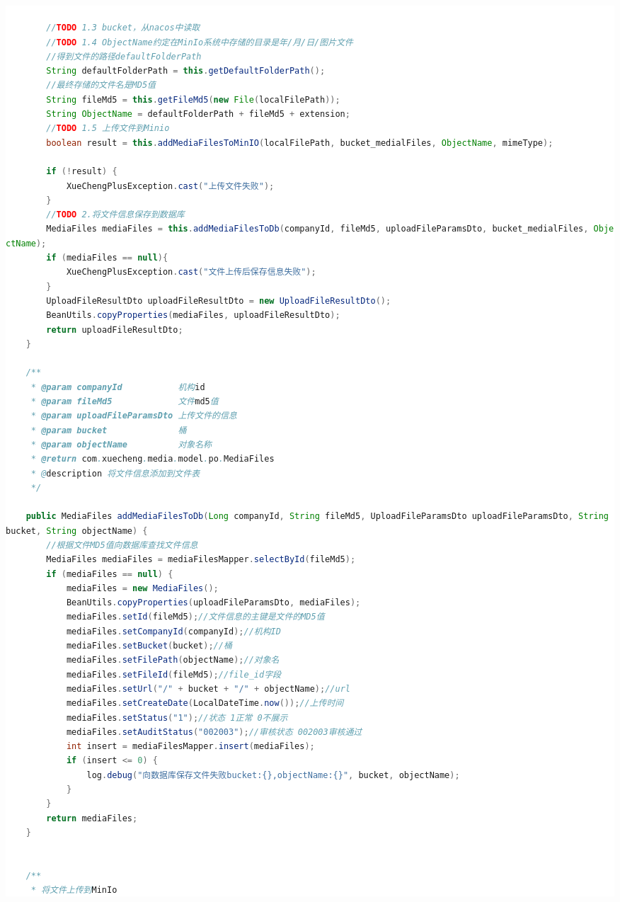 ```java

        //TODO 1.3 bucket，从nacos中读取
        //TODO 1.4 ObjectName约定在MinIo系统中存储的目录是年/月/日/图片文件
        //得到文件的路径defaultFolderPath
        String defaultFolderPath = this.getDefaultFolderPath();
        //最终存储的文件名是MD5值
        String fileMd5 = this.getFileMd5(new File(localFilePath));
        String ObjectName = defaultFolderPath + fileMd5 + extension;
        //TODO 1.5 上传文件到Minio
        boolean result = this.addMediaFilesToMinIO(localFilePath, bucket_medialFiles, ObjectName, mimeType);

        if (!result) {
            XueChengPlusException.cast("上传文件失败");
        }
        //TODO 2.将文件信息保存到数据库
        MediaFiles mediaFiles = this.addMediaFilesToDb(companyId, fileMd5, uploadFileParamsDto, bucket_medialFiles, ObjectName);
        if (mediaFiles == null){
            XueChengPlusException.cast("文件上传后保存信息失败");
        }
        UploadFileResultDto uploadFileResultDto = new UploadFileResultDto();
        BeanUtils.copyProperties(mediaFiles, uploadFileResultDto);
        return uploadFileResultDto;
    }

    /**
     * @param companyId           机构id
     * @param fileMd5             文件md5值
     * @param uploadFileParamsDto 上传文件的信息
     * @param bucket              桶
     * @param objectName          对象名称
     * @return com.xuecheng.media.model.po.MediaFiles
     * @description 将文件信息添加到文件表
     */

    public MediaFiles addMediaFilesToDb(Long companyId, String fileMd5, UploadFileParamsDto uploadFileParamsDto, String bucket, String objectName) {
        //根据文件MD5值向数据库查找文件信息
        MediaFiles mediaFiles = mediaFilesMapper.selectById(fileMd5);
        if (mediaFiles == null) {
            mediaFiles = new MediaFiles();
            BeanUtils.copyProperties(uploadFileParamsDto, mediaFiles);
            mediaFiles.setId(fileMd5);//文件信息的主键是文件的MD5值
            mediaFiles.setCompanyId(companyId);//机构ID
            mediaFiles.setBucket(bucket);//桶
            mediaFiles.setFilePath(objectName);//对象名
            mediaFiles.setFileId(fileMd5);//file_id字段
            mediaFiles.setUrl("/" + bucket + "/" + objectName);//url
            mediaFiles.setCreateDate(LocalDateTime.now());//上传时间
            mediaFiles.setStatus("1");//状态 1正常 0不展示
            mediaFiles.setAuditStatus("002003");//审核状态 002003审核通过
            int insert = mediaFilesMapper.insert(mediaFiles);
            if (insert <= 0) {
                log.debug("向数据库保存文件失败bucket:{},objectName:{}", bucket, objectName);
            }
        }
        return mediaFiles;
    }


    /**
     * 将文件上传到MinIo
```